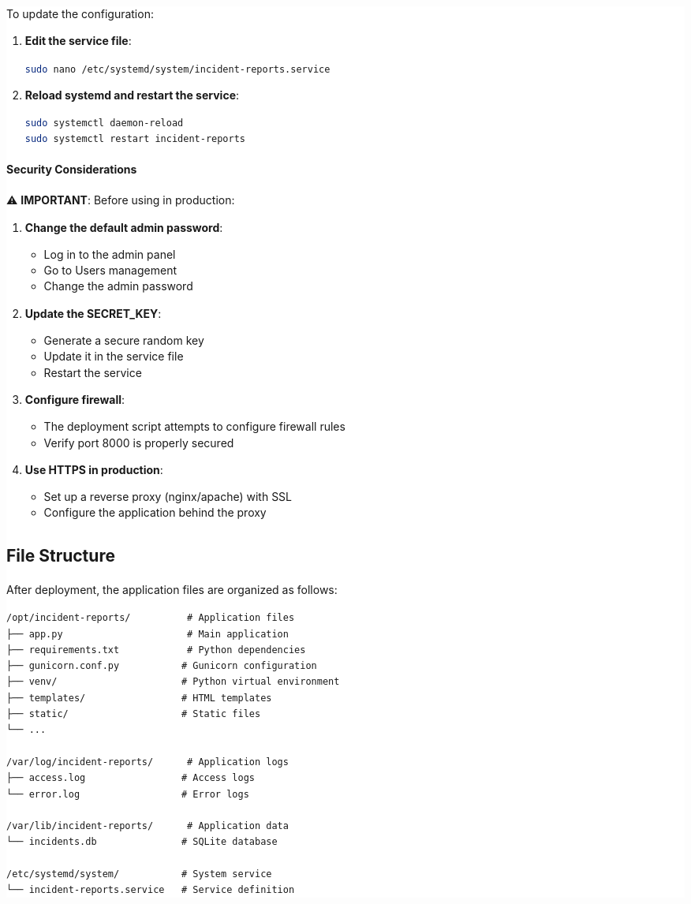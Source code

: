 To update the configuration:

1. **Edit the service file**:
   ```bash
   sudo nano /etc/systemd/system/incident-reports.service
   ```

2. **Reload systemd and restart the service**:
   ```bash
   sudo systemctl daemon-reload
   sudo systemctl restart incident-reports
   ```

#### Security Considerations

⚠️ **IMPORTANT**: Before using in production:

1. **Change the default admin password**:
   - Log in to the admin panel
   - Go to Users management
   - Change the admin password

2. **Update the SECRET_KEY**:
   - Generate a secure random key
   - Update it in the service file
   - Restart the service

3. **Configure firewall**:
   - The deployment script attempts to configure firewall rules
   - Verify port 8000 is properly secured

4. **Use HTTPS in production**:
   - Set up a reverse proxy (nginx/apache) with SSL
   - Configure the application behind the proxy

## File Structure

After deployment, the application files are organized as follows:

```
/opt/incident-reports/          # Application files
├── app.py                      # Main application
├── requirements.txt            # Python dependencies
├── gunicorn.conf.py           # Gunicorn configuration
├── venv/                      # Python virtual environment
├── templates/                 # HTML templates
├── static/                    # Static files
└── ...

/var/log/incident-reports/      # Application logs
├── access.log                 # Access logs
└── error.log                  # Error logs

/var/lib/incident-reports/      # Application data
└── incidents.db               # SQLite database

/etc/systemd/system/           # System service
└── incident-reports.service   # Service definition
```
